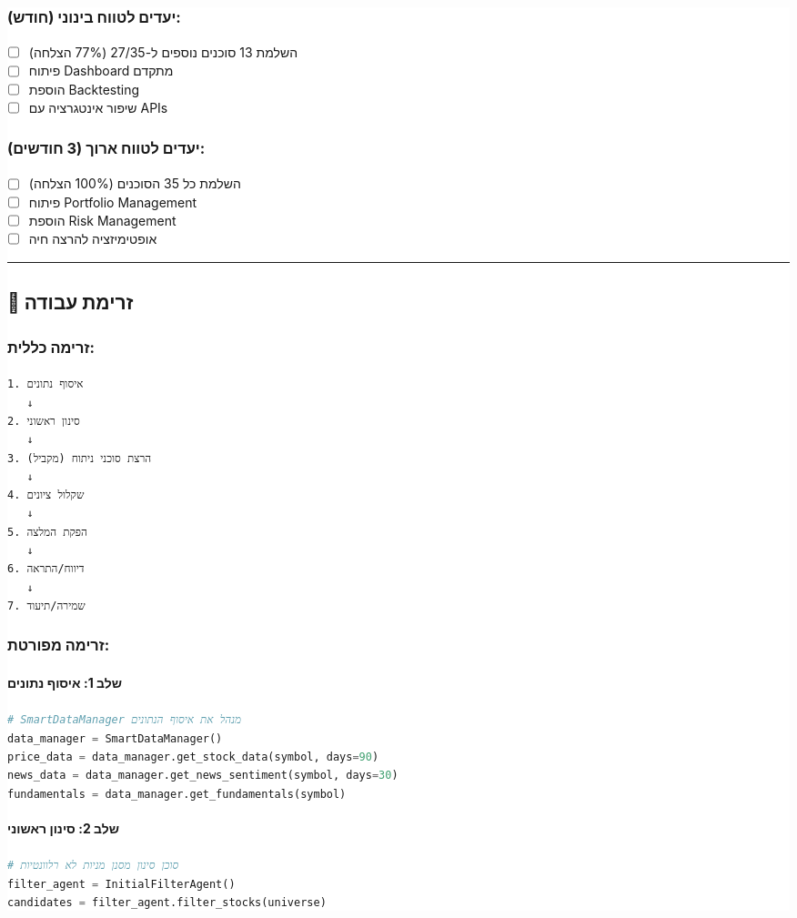 ### **יעדים לטווח בינוני (חודש)**:
- [ ] השלמת 13 סוכנים נוספים ל-27/35 (77% הצלחה)
- [ ] פיתוח Dashboard מתקדם
- [ ] הוספת Backtesting
- [ ] שיפור אינטגרציה עם APIs

### **יעדים לטווח ארוך (3 חודשים)**:
- [ ] השלמת כל 35 הסוכנים (100% הצלחה)
- [ ] פיתוח Portfolio Management
- [ ] הוספת Risk Management
- [ ] אופטימיזציה להרצה חיה

---

## 🔄 זרימת עבודה

### זרימה כללית:
```
1. איסוף נתונים
   ↓
2. סינון ראשוני
   ↓
3. הרצת סוכני ניתוח (מקביל)
   ↓
4. שקלול ציונים
   ↓
5. הפקת המלצה
   ↓
6. דיווח/התראה
   ↓
7. שמירה/תיעוד
```

### זרימה מפורטת:

#### שלב 1: איסוף נתונים
```python
# SmartDataManager מנהל את איסוף הנתונים
data_manager = SmartDataManager()
price_data = data_manager.get_stock_data(symbol, days=90)
news_data = data_manager.get_news_sentiment(symbol, days=30)
fundamentals = data_manager.get_fundamentals(symbol)
```

#### שלב 2: סינון ראשוני
```python
# סוכן סינון מסנן מניות לא רלוונטיות
filter_agent = InitialFilterAgent()
candidates = filter_agent.filter_stocks(universe)
```
